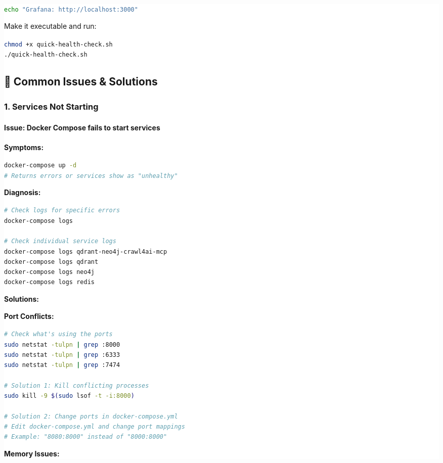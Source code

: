 ```bash
echo "Grafana: http://localhost:3000"
```

Make it executable and run:

```bash
chmod +x quick-health-check.sh
./quick-health-check.sh
```

## 🚨 Common Issues & Solutions

### 1. Services Not Starting

#### Issue: Docker Compose fails to start services

**Symptoms:**

```bash
docker-compose up -d
# Returns errors or services show as "unhealthy"
```

**Diagnosis:**

```bash
# Check logs for specific errors
docker-compose logs

# Check individual service logs
docker-compose logs qdrant-neo4j-crawl4ai-mcp
docker-compose logs qdrant
docker-compose logs neo4j
docker-compose logs redis
```

**Solutions:**

**Port Conflicts:**

```bash
# Check what's using the ports
sudo netstat -tulpn | grep :8000
sudo netstat -tulpn | grep :6333
sudo netstat -tulpn | grep :7474

# Solution 1: Kill conflicting processes
sudo kill -9 $(sudo lsof -t -i:8000)

# Solution 2: Change ports in docker-compose.yml
# Edit docker-compose.yml and change port mappings
# Example: "8080:8000" instead of "8000:8000"
```

**Memory Issues:**

